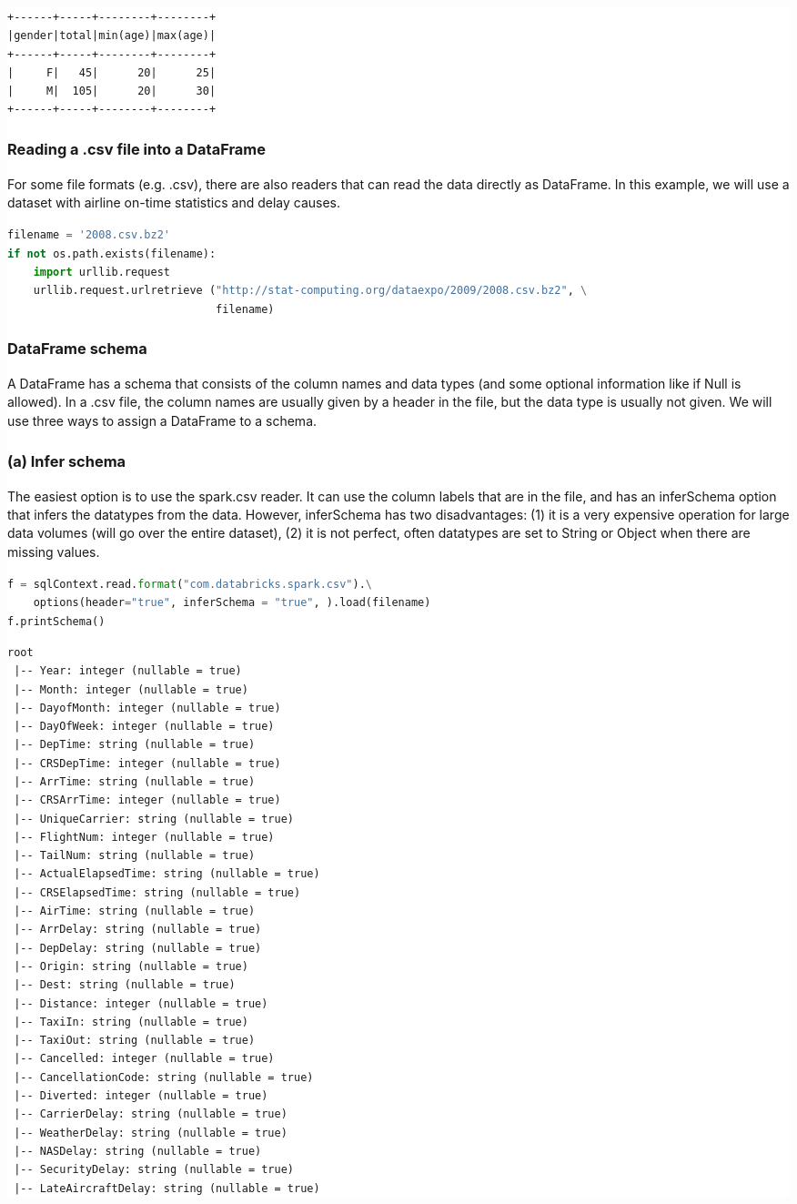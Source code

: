     +------+-----+--------+--------+
    |gender|total|min(age)|max(age)|
    +------+-----+--------+--------+
    |     F|   45|      20|      25|
    |     M|  105|      20|      30|
    +------+-----+--------+--------+
    


### Reading a .csv file into a DataFrame

For some file formats (e.g. .csv), there are also readers that can read the data directly as DataFrame. In this example, we will use a dataset with airline on-time statistics and delay causes. 


```python
filename = '2008.csv.bz2'
if not os.path.exists(filename):
    import urllib.request
    urllib.request.urlretrieve ("http://stat-computing.org/dataexpo/2009/2008.csv.bz2", \
                                filename)
```

### DataFrame schema

A DataFrame has a schema that consists of the column names and data types (and some optional information like if Null is allowed). In a .csv file, the column names are usually given by a header in the file, but the data type is usually not given. We will use three ways to assign a DataFrame to a schema.

### (a) Infer schema

The easiest option is to use the spark.csv reader. It can use the column labels that are in the file, and has an inferSchema option that infers the datatypes from the data. However, inferSchema has two disadvantages: (1) it is a very expensive operation for large data volumes (will go over the entire dataset), (2) it is not perfect, often datatypes are set to String or Object when there are missing values.


```python
f = sqlContext.read.format("com.databricks.spark.csv").\
    options(header="true", inferSchema = "true", ).load(filename)
f.printSchema()
```

    root
     |-- Year: integer (nullable = true)
     |-- Month: integer (nullable = true)
     |-- DayofMonth: integer (nullable = true)
     |-- DayOfWeek: integer (nullable = true)
     |-- DepTime: string (nullable = true)
     |-- CRSDepTime: integer (nullable = true)
     |-- ArrTime: string (nullable = true)
     |-- CRSArrTime: integer (nullable = true)
     |-- UniqueCarrier: string (nullable = true)
     |-- FlightNum: integer (nullable = true)
     |-- TailNum: string (nullable = true)
     |-- ActualElapsedTime: string (nullable = true)
     |-- CRSElapsedTime: string (nullable = true)
     |-- AirTime: string (nullable = true)
     |-- ArrDelay: string (nullable = true)
     |-- DepDelay: string (nullable = true)
     |-- Origin: string (nullable = true)
     |-- Dest: string (nullable = true)
     |-- Distance: integer (nullable = true)
     |-- TaxiIn: string (nullable = true)
     |-- TaxiOut: string (nullable = true)
     |-- Cancelled: integer (nullable = true)
     |-- CancellationCode: string (nullable = true)
     |-- Diverted: integer (nullable = true)
     |-- CarrierDelay: string (nullable = true)
     |-- WeatherDelay: string (nullable = true)
     |-- NASDelay: string (nullable = true)
     |-- SecurityDelay: string (nullable = true)
     |-- LateAircraftDelay: string (nullable = true)
    

